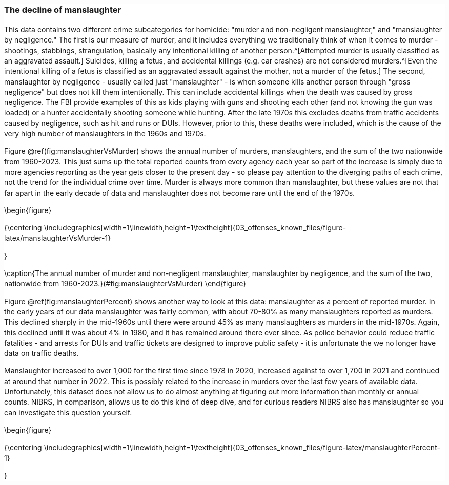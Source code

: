 ### The decline of manslaughter

This data contains two different crime subcategories for homicide: "murder and non-negligent manslaughter," and "manslaughter by negligence." The first is our measure of murder, and it includes everything we traditionally think of when it comes to murder - shootings, stabbings, strangulation, basically any intentional killing of another person.^[Attempted murder is usually classified as an aggravated assault.] Suicides, killing a fetus, and accidental killings (e.g. car crashes) are not considered murders.^[Even the intentional killing of a fetus is classified as an aggravated assault against the mother, not a murder of the fetus.] The second, manslaughter by negligence - usually called just "manslaughter" - is when someone kills another person through "gross negligence" but does not kill them intentionally. This can include accidental killings when the death was caused by gross negligence. The FBI provide examples of this as kids playing with guns and shooting each other (and not knowing the gun was loaded) or a hunter accidentally shooting someone while hunting. After the late 1970s this excludes deaths from traffic accidents caused by negligence, such as hit and runs or DUIs. However, prior to this, these deaths were included, which is the cause of the very high number of manslaughters in the 1960s and 1970s.

Figure \@ref(fig:manslaughterVsMurder) shows the annual number of murders, manslaughters, and the sum of the two nationwide from 1960-2023. This just sums up the total reported counts from every agency each year so part of the increase is simply due to more agencies reporting as the year gets closer to the present day - so please pay attention to the diverging paths of each crime, not the trend for the individual crime over time. Murder is always more common than manslaughter, but these values are not that far apart in the early decade of data and manslaughter does not become rare until the end of the 1970s. 

\begin{figure}

{\centering \includegraphics[width=1\linewidth,height=1\textheight]{03_offenses_known_files/figure-latex/manslaughterVsMurder-1} 

}

\caption{The annual number of murder and non-negligent manslaughter, manslaughter by negligence, and the sum of the two, nationwide from 1960-2023.}(\#fig:manslaughterVsMurder)
\end{figure}

Figure \@ref(fig:manslaughterPercent) shows another way to look at this data: manslaughter as a percent of reported murder. In the early years of our data manslaughter was fairly common, with about 70-80% as many manslaughters reported as murders. This declined sharply in the mid-1960s until there were around 45% as many manslaughters as murders in the mid-1970s. Again, this declined until it was about 4% in 1980, and it has remained around there ever since. As police behavior could reduce traffic fatalities - and arrests for DUIs and traffic tickets are designed to improve public safety - it is unfortunate the we no longer have data on traffic deaths. 

Manslaughter increased to over 1,000 for the first time since 1978 in 2020, increased against to over 1,700 in 2021 and continued at around that number in 2022. This is possibly related to the increase in murders over the last few years of available data. Unfortunately, this dataset does not allow us to do almost anything at figuring out more information than monthly or annual counts. NIBRS, in comparison, allows us to do this kind of deep dive, and for curious readers NIBRS also has manslaughter so you can investigate this question yourself. 

\begin{figure}

{\centering \includegraphics[width=1\linewidth,height=1\textheight]{03_offenses_known_files/figure-latex/manslaughterPercent-1} 

}


